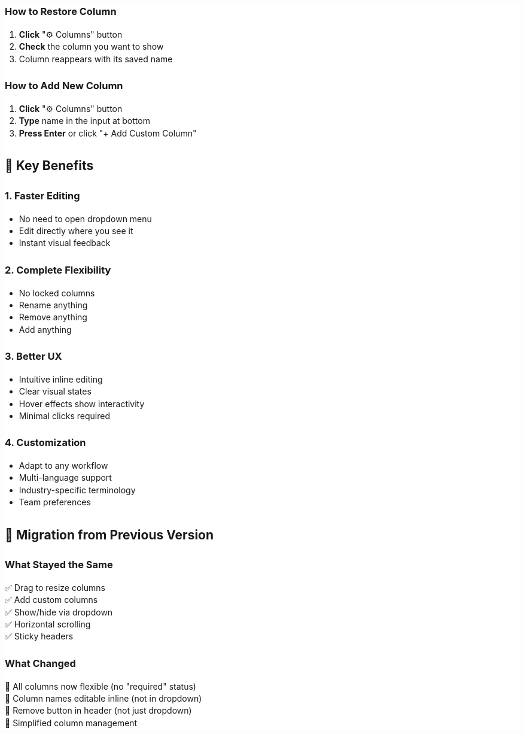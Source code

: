 ### How to Restore Column
1. **Click** "⚙️ Columns" button
2. **Check** the column you want to show
3. Column reappears with its saved name

### How to Add New Column
1. **Click** "⚙️ Columns" button
2. **Type** name in the input at bottom
3. **Press Enter** or click "+ Add Custom Column"

## 🎯 Key Benefits

### 1. **Faster Editing**
- No need to open dropdown menu
- Edit directly where you see it
- Instant visual feedback

### 2. **Complete Flexibility**
- No locked columns
- Rename anything
- Remove anything
- Add anything

### 3. **Better UX**
- Intuitive inline editing
- Clear visual states
- Hover effects show interactivity
- Minimal clicks required

### 4. **Customization**
- Adapt to any workflow
- Multi-language support
- Industry-specific terminology
- Team preferences

## 🔄 Migration from Previous Version

### What Stayed the Same
✅ Drag to resize columns  
✅ Add custom columns  
✅ Show/hide via dropdown  
✅ Horizontal scrolling  
✅ Sticky headers  

### What Changed
🔄 All columns now flexible (no "required" status)  
🔄 Column names editable inline (not in dropdown)  
🔄 Remove button in header (not just dropdown)  
🔄 Simplified column management  
